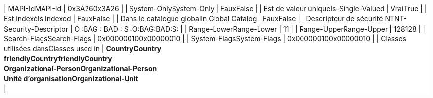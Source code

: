 | <span data-ttu-id="3b91e-305">MAPI-Id</span><span class="sxs-lookup"><span data-stu-id="3b91e-305">MAPI-Id</span></span>                | <span data-ttu-id="3b91e-306">0x3A26</span><span class="sxs-lookup"><span data-stu-id="3b91e-306">0x3A26</span></span>                                                                                                                                                                                                                            |
| <span data-ttu-id="3b91e-307">System-Only</span><span class="sxs-lookup"><span data-stu-id="3b91e-307">System-Only</span></span>            | <span data-ttu-id="3b91e-308">Faux</span><span class="sxs-lookup"><span data-stu-id="3b91e-308">False</span></span>                                                                                                                                                                                                                             |
| <span data-ttu-id="3b91e-309">Est de valeur unique</span><span class="sxs-lookup"><span data-stu-id="3b91e-309">Is-Single-Valued</span></span>       | <span data-ttu-id="3b91e-310">Vrai</span><span class="sxs-lookup"><span data-stu-id="3b91e-310">True</span></span>                                                                                                                                                                                                                              |
| <span data-ttu-id="3b91e-311">Est indexé</span><span class="sxs-lookup"><span data-stu-id="3b91e-311">Is Indexed</span></span>             | <span data-ttu-id="3b91e-312">Faux</span><span class="sxs-lookup"><span data-stu-id="3b91e-312">False</span></span>                                                                                                                                                                                                                             |
| <span data-ttu-id="3b91e-313">Dans le catalogue global</span><span class="sxs-lookup"><span data-stu-id="3b91e-313">In Global Catalog</span></span>      | <span data-ttu-id="3b91e-314">Faux</span><span class="sxs-lookup"><span data-stu-id="3b91e-314">False</span></span>                                                                                                                                                                                                                             |
| <span data-ttu-id="3b91e-315">Descripteur de sécurité NT</span><span class="sxs-lookup"><span data-stu-id="3b91e-315">NT-Security-Descriptor</span></span> | <span data-ttu-id="3b91e-316">O :BAG : BAD : S :</span><span class="sxs-lookup"><span data-stu-id="3b91e-316">O:BAG:BAD:S:</span></span>                                                                                                                                                                                                                      |
| <span data-ttu-id="3b91e-317">Range-Lower</span><span class="sxs-lookup"><span data-stu-id="3b91e-317">Range-Lower</span></span>            | <span data-ttu-id="3b91e-318">1</span><span class="sxs-lookup"><span data-stu-id="3b91e-318">1</span></span>                                                                                                                                                                                                                                 |
| <span data-ttu-id="3b91e-319">Range-Upper</span><span class="sxs-lookup"><span data-stu-id="3b91e-319">Range-Upper</span></span>            | <span data-ttu-id="3b91e-320">128</span><span class="sxs-lookup"><span data-stu-id="3b91e-320">128</span></span>                                                                                                                                                                                                                               |
| <span data-ttu-id="3b91e-321">Search-Flags</span><span class="sxs-lookup"><span data-stu-id="3b91e-321">Search-Flags</span></span>           | <span data-ttu-id="3b91e-322">0x00000010</span><span class="sxs-lookup"><span data-stu-id="3b91e-322">0x00000010</span></span>                                                                                                                                                                                                                        |
| <span data-ttu-id="3b91e-323">System-Flags</span><span class="sxs-lookup"><span data-stu-id="3b91e-323">System-Flags</span></span>           | <span data-ttu-id="3b91e-324">0x00000010</span><span class="sxs-lookup"><span data-stu-id="3b91e-324">0x00000010</span></span>                                                                                                                                                                                                                        |
| <span data-ttu-id="3b91e-325">Classes utilisées dans</span><span class="sxs-lookup"><span data-stu-id="3b91e-325">Classes used in</span></span>        | [<span data-ttu-id="3b91e-326">**Country**</span><span class="sxs-lookup"><span data-stu-id="3b91e-326">**Country**</span></span>](c-country.md)<br/> [<span data-ttu-id="3b91e-327">**friendlyCountry**</span><span class="sxs-lookup"><span data-stu-id="3b91e-327">**friendlyCountry**</span></span>](c-friendlycountry.md)<br/> [<span data-ttu-id="3b91e-328">**Organizational-Person**</span><span class="sxs-lookup"><span data-stu-id="3b91e-328">**Organizational-Person**</span></span>](c-organizationalperson.md)<br/> [<span data-ttu-id="3b91e-329">**Unité d’organisation**</span><span class="sxs-lookup"><span data-stu-id="3b91e-329">**Organizational-Unit**</span></span>](c-organizationalunit.md)<br/> |



 

 






